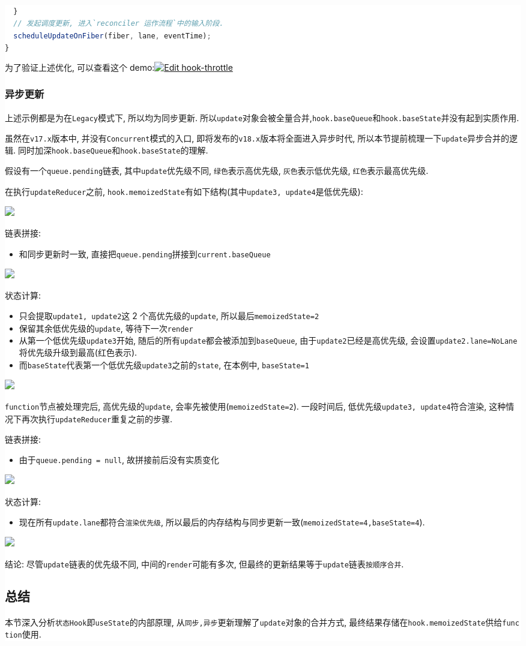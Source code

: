 ```js
  }
  // 发起调度更新, 进入`reconciler 运作流程`中的输入阶段.
  scheduleUpdateOnFiber(fiber, lane, eventTime);
}
```

为了验证上述优化, 可以查看这个 demo:[![Edit hook-throttle](https://codesandbox.io/static/img/play-codesandbox.svg)](https://codesandbox.io/s/hook-throttle-58ly5?fontsize=14&hidenavigation=1&theme=dark)

### 异步更新

上述示例都是为在`Legacy`模式下, 所以均为同步更新. 所以`update`对象会被全量合并,`hook.baseQueue`和`hook.baseState`并没有起到实质作用.

虽然在`v17.x`版本中, 并没有`Concurrent`模式的入口, 即将发布的`v18.x`版本将全面进入异步时代, 所以本节提前梳理一下`update`异步合并的逻辑. 同时加深`hook.baseQueue`和`hook.baseState`的理解.

假设有一个`queue.pending`链表, 其中`update`优先级不同, `绿色`表示高优先级, `灰色`表示低优先级, `红色`表示最高优先级.

在执行`updateReducer`之前, `hook.memoizedState`有如下结构(其中`update3, update4`是低优先级):

![](../../snapshots/hook-state/async-update-before-combine.png)

链表拼接:

- 和同步更新时一致, 直接把`queue.pending`拼接到`current.baseQueue`

![](../../snapshots/hook-state/async-update-after-combine.png)

状态计算:

- 只会提取`update1, update2`这 2 个高优先级的`update`, 所以最后`memoizedState=2`
- 保留其余低优先级的`update`, 等待下一次`render`
- 从第一个低优先级`update3`开始, 随后的所有`update`都会被添加到`baseQueue`, 由于`update2`已经是高优先级, 会设置`update2.lane=NoLane`将优先级升级到最高(红色表示).
- 而`baseState`代表第一个低优先级`update3`之前的`state`, 在本例中, `baseState=1`

![](../../snapshots/hook-state/async-update-state-compute.png)

`function`节点被处理完后, 高优先级的`update`, 会率先被使用(`memoizedState=2`). 一段时间后, 低优先级`update3, update4`符合渲染, 这种情况下再次执行`updateReducer`重复之前的步骤.

链表拼接:

- 由于`queue.pending = null`, 故拼接前后没有实质变化

![](../../snapshots/hook-state/async-final-combine.png)

状态计算:

- 现在所有`update.lane`都符合`渲染优先级`, 所以最后的内存结构与同步更新一致(`memoizedState=4,baseState=4`).

![](../../snapshots/hook-state/async-final-compute.png)

结论: 尽管`update`链表的优先级不同, 中间的`render`可能有多次, 但最终的更新结果等于`update`链表`按顺序合并`.

## 总结

本节深入分析`状态Hook`即`useState`的内部原理, 从`同步,异步`更新理解了`update`对象的合并方式, 最终结果存储在`hook.memoizedState`供给`function`使用.
